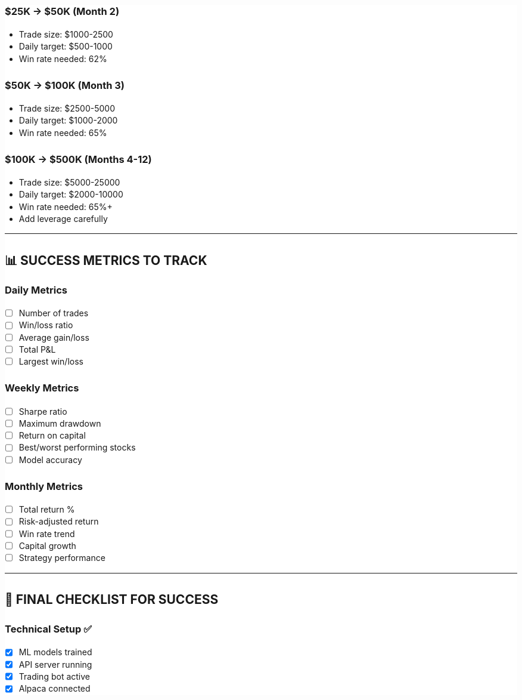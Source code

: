 ### $25K → $50K (Month 2)
- Trade size: $1000-2500
- Daily target: $500-1000
- Win rate needed: 62%

### $50K → $100K (Month 3)
- Trade size: $2500-5000
- Daily target: $1000-2000
- Win rate needed: 65%

### $100K → $500K (Months 4-12)
- Trade size: $5000-25000
- Daily target: $2000-10000
- Win rate needed: 65%+
- Add leverage carefully

---

## 📊 SUCCESS METRICS TO TRACK

### Daily Metrics
- [ ] Number of trades
- [ ] Win/loss ratio
- [ ] Average gain/loss
- [ ] Total P&L
- [ ] Largest win/loss

### Weekly Metrics
- [ ] Sharpe ratio
- [ ] Maximum drawdown
- [ ] Return on capital
- [ ] Best/worst performing stocks
- [ ] Model accuracy

### Monthly Metrics
- [ ] Total return %
- [ ] Risk-adjusted return
- [ ] Win rate trend
- [ ] Capital growth
- [ ] Strategy performance

---

## 🎯 FINAL CHECKLIST FOR SUCCESS

### Technical Setup ✅
- [x] ML models trained
- [x] API server running
- [x] Trading bot active
- [x] Alpaca connected
